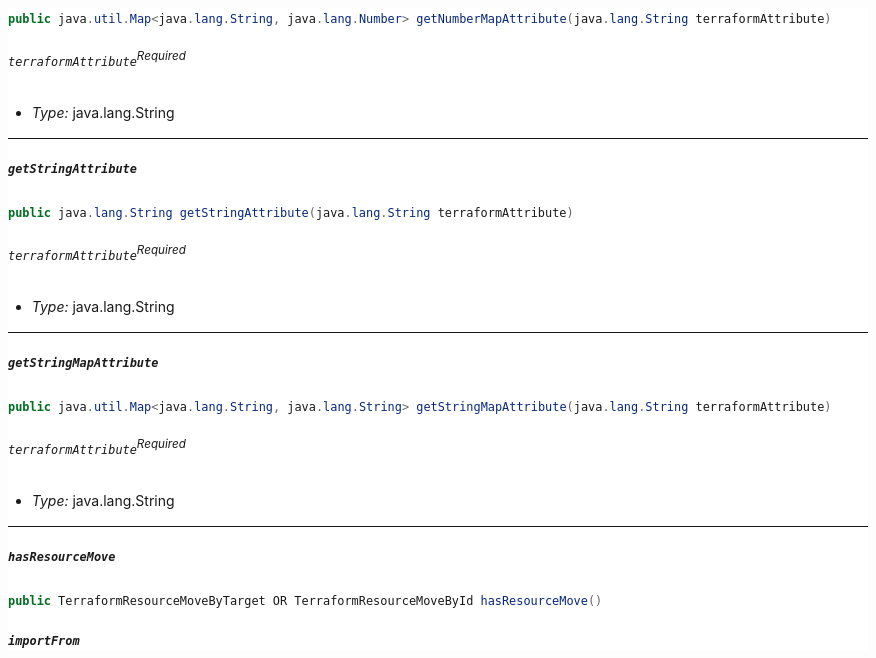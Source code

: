 ```java
public java.util.Map<java.lang.String, java.lang.Number> getNumberMapAttribute(java.lang.String terraformAttribute)
```

###### `terraformAttribute`<sup>Required</sup> <a name="terraformAttribute" id="@cdktf/provider-cloudflare.emailRoutingCatchAll.EmailRoutingCatchAll.getNumberMapAttribute.parameter.terraformAttribute"></a>

- *Type:* java.lang.String

---

##### `getStringAttribute` <a name="getStringAttribute" id="@cdktf/provider-cloudflare.emailRoutingCatchAll.EmailRoutingCatchAll.getStringAttribute"></a>

```java
public java.lang.String getStringAttribute(java.lang.String terraformAttribute)
```

###### `terraformAttribute`<sup>Required</sup> <a name="terraformAttribute" id="@cdktf/provider-cloudflare.emailRoutingCatchAll.EmailRoutingCatchAll.getStringAttribute.parameter.terraformAttribute"></a>

- *Type:* java.lang.String

---

##### `getStringMapAttribute` <a name="getStringMapAttribute" id="@cdktf/provider-cloudflare.emailRoutingCatchAll.EmailRoutingCatchAll.getStringMapAttribute"></a>

```java
public java.util.Map<java.lang.String, java.lang.String> getStringMapAttribute(java.lang.String terraformAttribute)
```

###### `terraformAttribute`<sup>Required</sup> <a name="terraformAttribute" id="@cdktf/provider-cloudflare.emailRoutingCatchAll.EmailRoutingCatchAll.getStringMapAttribute.parameter.terraformAttribute"></a>

- *Type:* java.lang.String

---

##### `hasResourceMove` <a name="hasResourceMove" id="@cdktf/provider-cloudflare.emailRoutingCatchAll.EmailRoutingCatchAll.hasResourceMove"></a>

```java
public TerraformResourceMoveByTarget OR TerraformResourceMoveById hasResourceMove()
```

##### `importFrom` <a name="importFrom" id="@cdktf/provider-cloudflare.emailRoutingCatchAll.EmailRoutingCatchAll.importFrom"></a>
